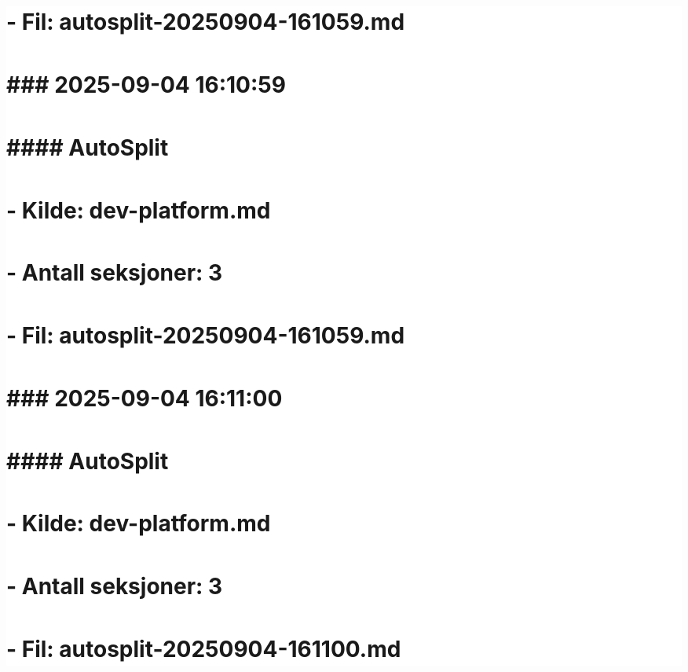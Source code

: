 # \- Fil: autosplit-20250904-161059.md

#

#

#

#

# \### 2025-09-04 16:10:59

# \#### AutoSplit

# \- Kilde: dev-platform.md

# \- Antall seksjoner: 3

# \- Fil: autosplit-20250904-161059.md

#

#

#

#

# \### 2025-09-04 16:11:00

# \#### AutoSplit

# \- Kilde: dev-platform.md

# \- Antall seksjoner: 3

# \- Fil: autosplit-20250904-161100.md

#

#

#
